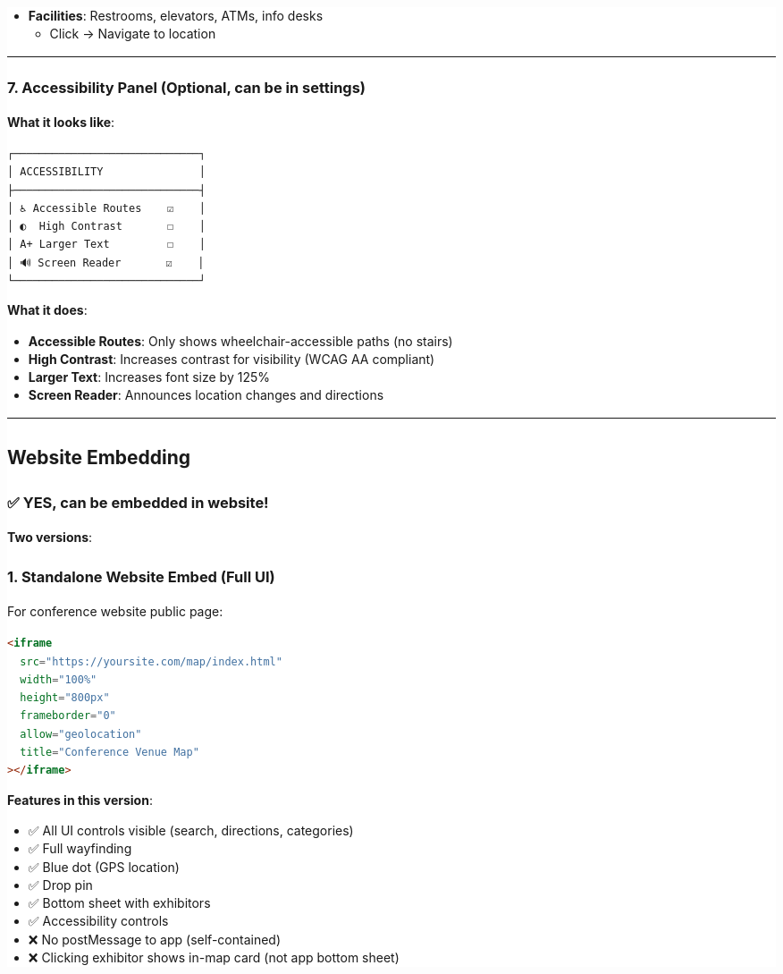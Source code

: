 - **Facilities**: Restrooms, elevators, ATMs, info desks
  - Click → Navigate to location

---

### 7. **Accessibility Panel** (Optional, can be in settings)
**What it looks like**:
```
┌─────────────────────────────┐
│ ACCESSIBILITY               │
├─────────────────────────────┤
│ ♿ Accessible Routes    ☑    │
│ ◐  High Contrast       ☐    │
│ A+ Larger Text         ☐    │
│ 🔊 Screen Reader       ☑    │
└─────────────────────────────┘
```

**What it does**:
- **Accessible Routes**: Only shows wheelchair-accessible paths (no stairs)
- **High Contrast**: Increases contrast for visibility (WCAG AA compliant)
- **Larger Text**: Increases font size by 125%
- **Screen Reader**: Announces location changes and directions

---

## Website Embedding

### ✅ YES, can be embedded in website!

**Two versions**:

### 1. **Standalone Website Embed** (Full UI)
For conference website public page:
```html
<iframe
  src="https://yoursite.com/map/index.html"
  width="100%"
  height="800px"
  frameborder="0"
  allow="geolocation"
  title="Conference Venue Map"
></iframe>
```

**Features in this version**:
- ✅ All UI controls visible (search, directions, categories)
- ✅ Full wayfinding
- ✅ Blue dot (GPS location)
- ✅ Drop pin
- ✅ Bottom sheet with exhibitors
- ✅ Accessibility controls
- ❌ No postMessage to app (self-contained)
- ❌ Clicking exhibitor shows in-map card (not app bottom sheet)
